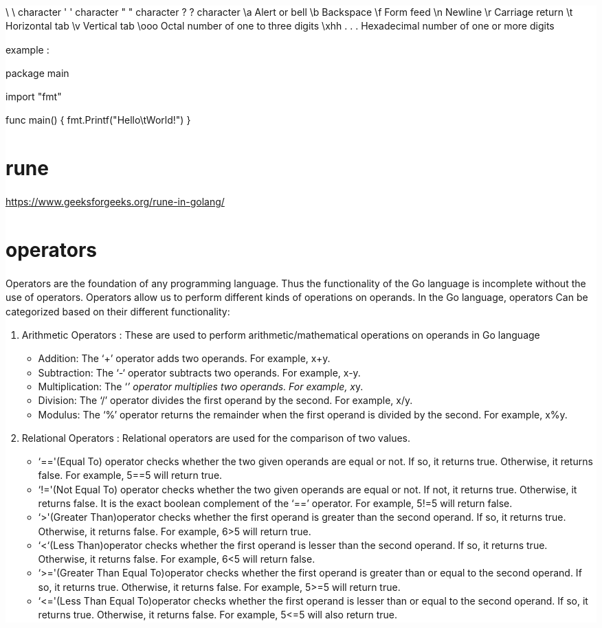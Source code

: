 \\	\ character
\'	' character
\"	" character
\?	? character
\a	Alert or bell
\b	Backspace
\f	Form feed
\n	Newline
\r	Carriage return
\t	Horizontal tab
\v	Vertical tab
\ooo	Octal number of one to three digits
\xhh . . .	Hexadecimal number of one or more digits

example :

package main

import "fmt"

func main() {
   fmt.Printf("Hello\tWorld!")
}

# rune
https://www.geeksforgeeks.org/rune-in-golang/


# operators
Operators are the foundation of any programming language. Thus the functionality of the Go language is incomplete without the use of operators. Operators allow us to perform different kinds of operations on operands. In the Go language, operators Can be categorized based on their different functionality:

1. Arithmetic Operators : These are used to perform arithmetic/mathematical operations on operands in Go language
   - Addition: The ‘+’ operator adds two operands. For example, x+y.
   - Subtraction: The ‘-‘ operator subtracts two operands. For example, x-y.
   - Multiplication: The ‘*’ operator multiplies two operands. For example, x*y.
   - Division: The ‘/’ operator divides the first operand by the second. For example, x/y.
   - Modulus: The ‘%’ operator returns the remainder when the first operand is divided by the second. For example, x%y.

2. Relational Operators : Relational operators are used for the comparison of two values.
   - ‘=='(Equal To) operator checks whether the two given operands are equal or not. If so, it returns true. Otherwise, it returns false. For example, 5==5 will return true.
   - ‘!='(Not Equal To) operator checks whether the two given operands are equal or not. If not, it returns true. Otherwise, it returns false. It is the exact boolean complement of the ‘==’ operator. For example, 5!=5 will return false.
   - ‘>'(Greater Than)operator checks whether the first operand is greater than the second operand. If so, it returns true. Otherwise, it returns false. For example, 6>5 will return true.
   - ‘<‘(Less Than)operator checks whether the first operand is lesser than the second operand. If so, it returns true. Otherwise, it returns false. For example, 6<5 will return false.
   - ‘>='(Greater Than Equal To)operator checks whether the first operand is greater than or equal to the second operand. If so, it returns true. Otherwise, it returns false. For example, 5>=5 will return true.
   - ‘<='(Less Than Equal To)operator checks whether the first operand is lesser than or equal to the second operand. If so, it returns true. Otherwise, it returns false. For example, 5<=5 will also return true.
   